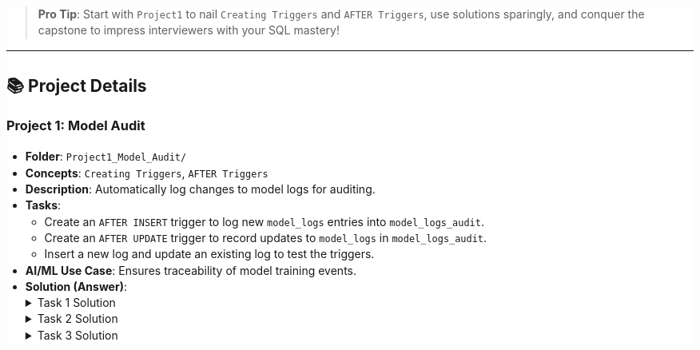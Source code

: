 > **Pro Tip**: Start with `Project1` to nail `Creating Triggers` and `AFTER Triggers`, use solutions sparingly, and conquer the capstone to impress interviewers with your SQL mastery!

---

## 📚 Project Details

### Project 1: Model Audit
- **Folder**: `Project1_Model_Audit/`
- **Concepts**: `Creating Triggers`, `AFTER Triggers`
- **Description**: Automatically log changes to model logs for auditing.
- **Tasks**:
  - Create an `AFTER INSERT` trigger to log new `model_logs` entries into `model_logs_audit`.
  - Create an `AFTER UPDATE` trigger to record updates to `model_logs` in `model_logs_audit`.
  - Insert a new log and update an existing log to test the triggers.
- **AI/ML Use Case**: Ensures traceability of model training events.
- **Solution (Answer)**:
  <details><summary>Task 1 Solution</summary></details>
  <details><summary>Task 2 Solution</summary></details>
  <details><summary>Task 3 Solution</summary></details>
